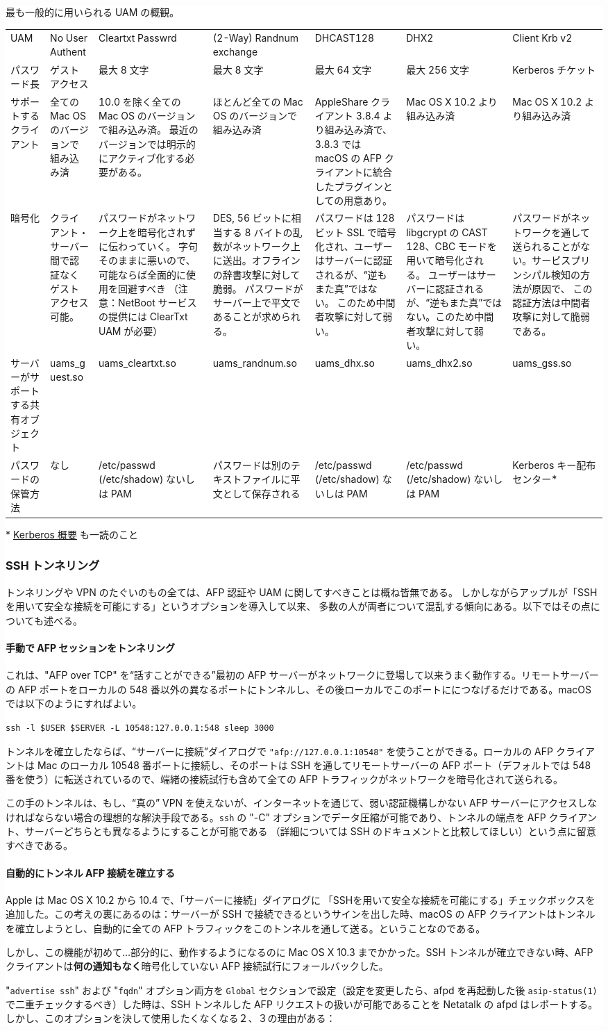 最も一般的に用いられる UAM の概観。

|  |  |  |  |  |  |  |
|----|----|----|----|----|----|----|
| UAM | No User Authent | Cleartxt Passwrd | (2-Way) Randnum exchange | DHCAST128 | DHX2 | Client Krb v2 |
| パスワード長 | ゲストアクセス | 最大 8 文字 | 最大 8 文字 | 最大 64 文字 | 最大 256 文字 | Kerberos チケット |
| サポートするクライアント | 全ての Mac OS のバージョンで組み込み済 | 10.0 を除く全ての Mac OS のバージョンで組み込み済。 最近のバージョンでは明示的にアクティブ化する必要がある。 | ほとんど全ての Mac OS のバージョンで組み込み済 | AppleShare クライアント 3.8.4 より組み込み済で、3.8.3 では macOS の AFP クライアントに統合したプラグインとしての用意あり。 | Mac OS X 10.2 より組み込み済 | Mac OS X 10.2 より組み込み済 |
| 暗号化 | クライアント・サーバー間で認証なくゲストアクセス可能。 | パスワードがネットワーク上を暗号化されずに伝わっていく。 字句そのままに悪いので、可能ならば全面的に使用を回避すべき （注意：NetBoot サービスの提供には ClearTxt UAM が必要） | DES, 56 ビットに相当する 8 バイトの乱数がネットワーク上に送出。オフラインの辞書攻撃に対して脆弱。 パスワードがサーバー上で平文であることが求められる。 | パスワードは 128 ビット SSL で暗号化され、ユーザーはサーバーに認証されるが、“逆もまた真”ではない。 このため中間者攻撃に対して弱い。 | パスワードは libgcrypt の CAST 128、CBC モードを用いて暗号化される。 ユーザーはサーバーに認証されるが、“逆もまた真”ではない。このため中間者攻撃に対して弱い。 | パスワードがネットワークを通して送られることがない。サービスプリンシパル検知の方法が原因で、 この認証方法は中間者攻撃に対して脆弱である。 |
| サーバーがサポートする共有オブジェクト | uams_guest.so | uams_cleartxt.so | uams_randnum.so | uams_dhx.so | uams_dhx2.so | uams_gss.so |
| パスワードの保管方法 | なし | /etc/passwd (/etc/shadow) ないしは PAM | パスワードは別のテキストファイルに平文として保存される | /etc/passwd (/etc/shadow) ないしは PAM | /etc/passwd (/etc/shadow) ないしは PAM | Kerberos キー配布センター\* |

\* [Kerberos
概要](https://web.archive.org/web/20070705043002/http://cryptnet.net/fdp/admin/kerby-infra/en/kerby-infra.html)
も一読のこと

### SSH トンネリング

トンネリングや VPN のたぐいのもの全ては、AFP 認証や UAM に関してすべきことは概ね皆無である。
しかしながらアップルが「SSHを用いて安全な接続を可能にする」というオプションを導入して以来、
多数の人が両者について混乱する傾向にある。以下ではその点についても述べる。

#### 手動で AFP セッションをトンネリング

これは、"AFP over TCP" を“話すことができる”最初の AFP サーバーがネットワークに登場して以来うまく動作する。リモートサーバーの
AFP ポートをローカルの 548 番以外の異なるポートにトンネルし、その後ローカルでこのポートににつなげるだけである。macOS
では以下のようにすればよい。

    ssh -l $USER $SERVER -L 10548:127.0.0.1:548 sleep 3000

トンネルを確立したならば、“サーバーに接続”ダイアログで `"afp://127.0.0.1:10548"` を使うことができる。ローカルの AFP
クライアントは Mac のローカル 10548 番ポートに接続し、そのポートは SSH を通してリモートサーバーの AFP ポート（デフォルトでは
548 番を使う）に転送されているので、端緒の接続試行も含めて全ての AFP トラフィックがネットワークを暗号化されて送られる。

この手のトンネルは、もし、“真の” VPN を使えないが、インターネットを通じて、弱い認証機構しかない AFP
サーバーにアクセスしなければならない場合の理想的な解決手段である。`ssh` の "-C" オプションでデータ圧縮が可能であり、トンネルの端点を AFP
クライアント、サーバーどちらとも異なるようにすることが可能である （詳細については SSH のドキュメントと比較してほしい）という点に留意すべきである。

#### 自動的にトンネル AFP 接続を確立する

Apple は Mac OS X 10.2 から 10.4 で、「サーバーに接続」ダイアログに
「SSHを用いて安全な接続を可能にする」チェックボックスを追加した。この考えの裏にあるのは：サーバーが SSH
で接続できるというサインを出した時、macOS の AFP クライアントはトンネルを確立しようとし、自動的に全ての AFP
トラフィックをこのトンネルを通して送る。ということなのである。

しかし、この機能が初めて…部分的に、動作するようになるのに Mac OS X 10.3 までかかった。SSH トンネルが確立できない時、AFP
クライアントは**何の通知もなく**暗号化していない AFP 接続試行にフォールバックした。

"`advertise ssh`" および "`fqdn`" オプション両方を `Global` セクションで設定（設定を変更したら、afpd
を再起動した後 `asip-status(1)` で二重チェックするべき）した時は、SSH トンネルした AFP リクエストの扱いが可能であることを
Netatalk の afpd はレポートする。しかし、このオプションを決して使用したくなくなる２、３の理由がある：
